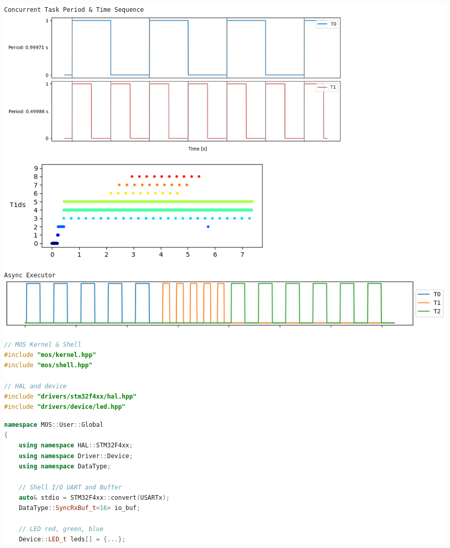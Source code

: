 `Concurrent Task Period & Time Sequence`<br>
<img src="Pic/T0-T1.png" width="80%">
<img src="Pic/tids.png" width="65%">


`Async Executor`
<img src="Pic/async.png">

```C++
// MOS Kernel & Shell
#include "mos/kernel.hpp"
#include "mos/shell.hpp"

// HAL and device 
#include "drivers/stm32f4xx/hal.hpp"
#include "drivers/device/led.hpp"
```
```C++
namespace MOS::User::Global
{
    using namespace HAL::STM32F4xx;
    using namespace Driver::Device;
    using namespace DataType;

    // Shell I/O UART and Buffer
    auto& stdio = STM32F4xx::convert(USARTx);
    DataType::SyncRxBuf_t<16> io_buf;

    // LED red, green, blue
    Device::LED_t leds[] = {...};
```